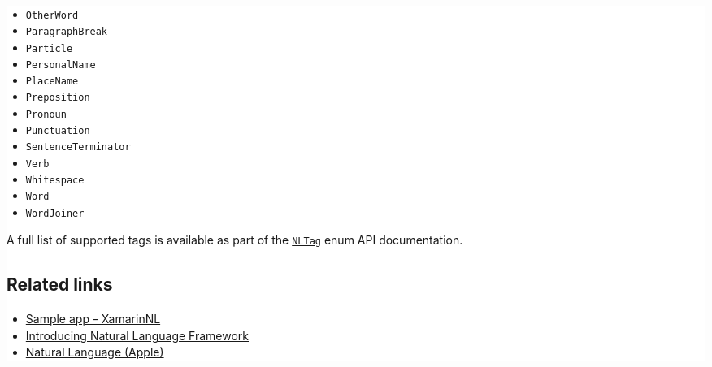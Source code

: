 - `OtherWord`
- `ParagraphBreak`
- `Particle`
- `PersonalName`
- `PlaceName`
- `Preposition`
- `Pronoun`
- `Punctuation`
- `SentenceTerminator`
- `Verb`
- `Whitespace`
- `Word`
- `WordJoiner`

A full list of supported tags is available as part of the
[`NLTag`](xref:NaturalLanguage.NLTag)
enum API documentation.

## Related links

- [Sample app – XamarinNL](/samples/xamarin/ios-samples/ios12-xamarinnl)
- [Introducing Natural Language Framework](https://developer.apple.com/videos/play/wwdc2018/713/)
- [Natural Language (Apple)](https://developer.apple.com/documentation/naturallanguage?language=objc)